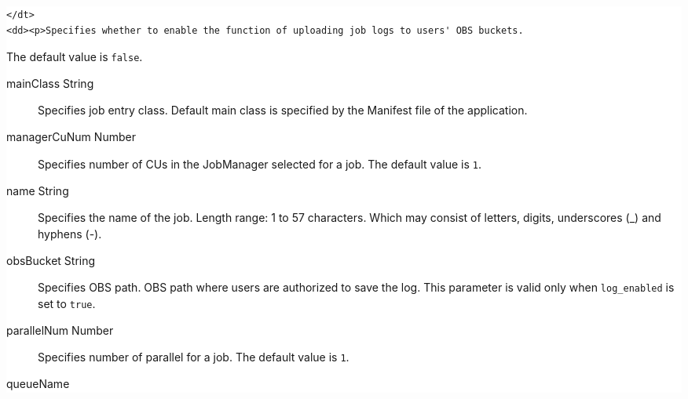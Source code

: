     </dt>
    <dd><p>Specifies whether to enable the function of uploading job logs to users' OBS buckets.
The default value is <code>false</code>.</p>
</dd><dt class="property-optional"
            title="Optional">
        <span id="mainclass_yaml">
<a data-swiftype-name="resource-property" data-swiftype-type="text" href="#mainclass_yaml" style="color: inherit; text-decoration: inherit;">main<wbr>Class</a>
</span>
        <span class="property-indicator"></span>
        <span class="property-type">String</span>
    </dt>
    <dd><p>Specifies job entry class. Default main class is specified by the Manifest file
of the application.</p>
</dd><dt class="property-optional"
            title="Optional">
        <span id="managercunum_yaml">
<a data-swiftype-name="resource-property" data-swiftype-type="text" href="#managercunum_yaml" style="color: inherit; text-decoration: inherit;">manager<wbr>Cu<wbr>Num</a>
</span>
        <span class="property-indicator"></span>
        <span class="property-type">Number</span>
    </dt>
    <dd><p>Specifies number of CUs in the JobManager selected for a job.
The default value is <code>1</code>.</p>
</dd><dt class="property-optional"
            title="Optional">
        <span id="name_yaml">
<a data-swiftype-name="resource-property" data-swiftype-type="text" href="#name_yaml" style="color: inherit; text-decoration: inherit;">name</a>
</span>
        <span class="property-indicator"></span>
        <span class="property-type">String</span>
    </dt>
    <dd><p>Specifies the name of the job. Length range: 1 to 57 characters.
Which may consist of letters, digits, underscores (_) and hyphens (-).</p>
</dd><dt class="property-optional"
            title="Optional">
        <span id="obsbucket_yaml">
<a data-swiftype-name="resource-property" data-swiftype-type="text" href="#obsbucket_yaml" style="color: inherit; text-decoration: inherit;">obs<wbr>Bucket</a>
</span>
        <span class="property-indicator"></span>
        <span class="property-type">String</span>
    </dt>
    <dd><p>Specifies OBS path. OBS path where users are authorized to save the log.
This parameter is valid only when <code>log_enabled</code> is set to <code>true</code>.</p>
</dd><dt class="property-optional"
            title="Optional">
        <span id="parallelnum_yaml">
<a data-swiftype-name="resource-property" data-swiftype-type="text" href="#parallelnum_yaml" style="color: inherit; text-decoration: inherit;">parallel<wbr>Num</a>
</span>
        <span class="property-indicator"></span>
        <span class="property-type">Number</span>
    </dt>
    <dd><p>Specifies number of parallel for a job. The default value is <code>1</code>.</p>
</dd><dt class="property-optional"
            title="Optional">
        <span id="queuename_yaml">
<a data-swiftype-name="resource-property" data-swiftype-type="text" href="#queuename_yaml" style="color: inherit; text-decoration: inherit;">queue<wbr>Name</a>
</span>
        <span class="property-indicator"></span>